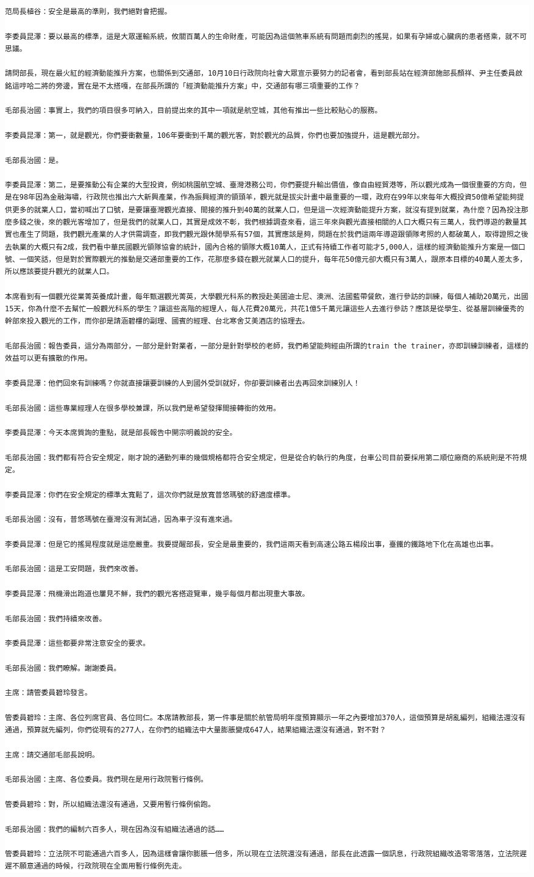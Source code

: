     范局長植谷：安全是最高的準則，我們絕對會把握。

    李委員昆澤：要以最高的標準，這是大眾運輸系統，攸關百萬人的生命財產，可能因為這個煞車系統有問題而劇烈的搖晃，如果有孕婦或心臟病的患者搭乘，就不可思議。

    請問部長，現在最火紅的經濟動能推升方案，也關係到交通部，10月10日行政院向社會大眾宣示要努力的記者會，看到部長站在經濟部施部長顏祥、尹主任委員啟銘這哼哈二將的旁邊，實在是不太搭嘎，在部長所謂的「經濟動能推升方案」中，交通部有哪三項重要的工作？

    毛部長治國：事實上，我們的項目很多可納入，目前提出來的其中一項就是航空城，其他有推出一些比較貼心的服務。

    李委員昆澤：第一，就是觀光，你們要衝數量，106年要衝到千萬的觀光客，對於觀光的品質，你們也要加強提升，這是觀光部分。

    毛部長治國：是。

    李委員昆澤：第二，是要推動公有企業的大型投資，例如桃園航空城、臺灣港務公司，你們要提升輸出價值，像自由經貿港等，所以觀光成為一個很重要的方向，但是在98年因為金融海嘯，行政院也推出六大新興產業，作為振興經濟的領頭羊，觀光就是拔尖計畫中最重要的一環，政府在99年以來每年大概投資50億希望能夠提供更多的就業人口，當初喊出了口號，是要讓臺灣觀光直接、間接的推升到40萬的就業人口，但是這一次經濟動能提升方案，就沒有提到就業，為什麼？因為投注那麼多錢之後，來的觀光客增加了，但是我們的就業人口，其實是成效不彰，我們根據調查來看，這三年來與觀光直接相關的人口大概只有三萬人，我們導遊的數量其實也產生了問題，我們觀光產業的人才供需調查，即我們觀光跟休閒學系有57個，其實應該是夠，問題在於我們這兩年導遊跟領隊考照的人都破萬人，取得證照之後去執業的大概只有2成，我們看中華民國觀光領隊協會的統計，國內合格的領隊大概10萬人，正式有持續工作者可能才5,000人，這樣的經濟動能推升方案是一個口號、一個笑話，但是對於實際觀光的推動是交通部重要的工作，花那麼多錢在觀光就業人口的提升，每年花50億元卻大概只有3萬人，跟原本目標的40萬人差太多，所以應該要提升觀光的就業人口。

    本席看到有一個觀光從業菁英養成計畫，每年甄選觀光菁英，大學觀光科系的教授赴美國迪士尼、澳洲、法國藍帶餐飲，進行參訪的訓練，每個人補助20萬元，出國15天，你為什麼不去幫忙一般觀光科系的學生？讓這些高階的經理人，每人花費20萬元，共花1億5千萬元讓這些人去進行參訪？應該是從學生、從基層訓練優秀的幹部來投入觀光的工作，而你卻是請涵碧樓的副理、國賓的經理、台北寒舍艾美酒店的協理去。

    毛部長治國：報告委員，這分為兩部分，一部分是針對業者，一部分是針對學校的老師，我們希望能夠經由所謂的train the trainer，亦即訓練訓練者，這樣的效益可以更有擴散的作用。

    李委員昆澤：他們回來有訓練嗎？你就直接讓要訓練的人到國外受訓就好，你卻要訓練者出去再回來訓練別人！

    毛部長治國：這些專業經理人在很多學校兼課，所以我們是希望發揮間接轉銜的效用。

    李委員昆澤：今天本席質詢的重點，就是部長報告中開宗明義說的安全。

    毛部長治國：我們都有符合安全規定，剛才說的通勤列車的幾個規格都符合安全規定，但是從合約執行的角度，台車公司目前要採用第二順位廠商的系統則是不符規定。

    李委員昆澤：你們在安全規定的標準太寬鬆了，這次你們就是放寬普悠瑪號的舒適度標準。

    毛部長治國：沒有，普悠瑪號在臺灣沒有測試過，因為車子沒有進來過。

    李委員昆澤：但是它的搖晃程度就是這麼嚴重。我要提醒部長，安全是最重要的，我們這兩天看到高速公路五楊段出事，臺鐵的鐵路地下化在高雄也出事。

    毛部長治國：這是工安問題，我們來改善。

    李委員昆澤：飛機滑出跑道也屢見不鮮，我們的觀光客搭遊覽車，幾乎每個月都出現重大事故。

    毛部長治國：我們持續來改善。

    李委員昆澤：這些都要非常注意安全的要求。

    毛部長治國：我們瞭解。謝謝委員。

    主席：請管委員碧玲發言。

    管委員碧玲：主席、各位列席官員、各位同仁。本席請教部長，第一件事是關於航管局明年度預算顯示一年之內要增加370人，這個預算是胡亂編列，組織法還沒有通過，預算就先編列，你們從現有的277人，在你們的組織法中大量膨脹變成647人，結果組織法還沒有通過，對不對？

    主席：請交通部毛部長說明。

    毛部長治國：主席、各位委員。我們現在是用行政院暫行條例。

    管委員碧玲：對，所以組織法還沒有通過，又要用暫行條例偷跑。

    毛部長治國：我們的編制六百多人，現在因為沒有組織法通過的話……

    管委員碧玲：立法院不可能通過六百多人，因為這樣會讓你膨脹一倍多，所以現在立法院還沒有通過，部長在此透露一個訊息，行政院組織改造零零落落，立法院遲遲不願意通過的時候，行政院現在全面用暫行條例先走。
